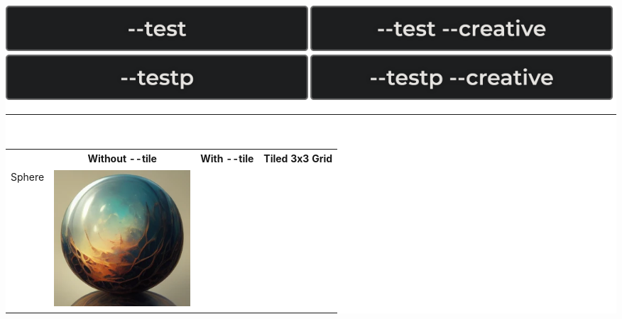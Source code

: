 [<img src="/Images/Repo_Parts/Buttons/Version_Buttons/Midjourney_Beta_Features/button_version_test_inactive_half.webp?raw=true" alt="Test" height="64" />](/Pages/Midjourney_Beta_Features/test/Comparison_Pages/Parameters/Tile_Parameter.md)
[<img src="/Images/Repo_Parts/Buttons/Version_Buttons/Midjourney_Beta_Features/button_version_test_creative_inactive_half.webp?raw=true" alt="Test Creative" height="64" />](/Pages/Midjourney_Beta_Features/test_creative/Comparison_Pages/Parameters/Tile_Parameter.md)
[<img src="/Images/Repo_Parts/Buttons/Version_Buttons/Midjourney_Beta_Features/button_version_testp_inactive_half.webp?raw=true" alt="Testp" height="64" />](/Pages/Midjourney_Beta_Features/testp/Comparison_Pages/Parameters/Tile_Parameter.md)
[<img src="/Images/Repo_Parts/Buttons/Version_Buttons/Midjourney_Beta_Features/button_version_testp_creative_inactive_half.webp?raw=true" alt="Testp Creative" height="64" />](/Pages/Midjourney_Beta_Features/testp_creative/Comparison_Pages/Parameters/Tile_Parameter.md)

</div>

<hr>
<br>

<div align="center">

<table>
    <tr align=center valign=middle>
        <th></th>
        <th>Without --tile</th>
        <th>With --tile</th>
        <th>Tiled 3x3 Grid</th>
    </tr>
    <tr align=center valign=middle>
        <td>Sphere</td>
        <td>
            <img src="/Images/MJ_V3/Comparison_Page_Images/Tile_Parameter/Control_Images/Sphere_(4).webp?raw=true" width="192" />